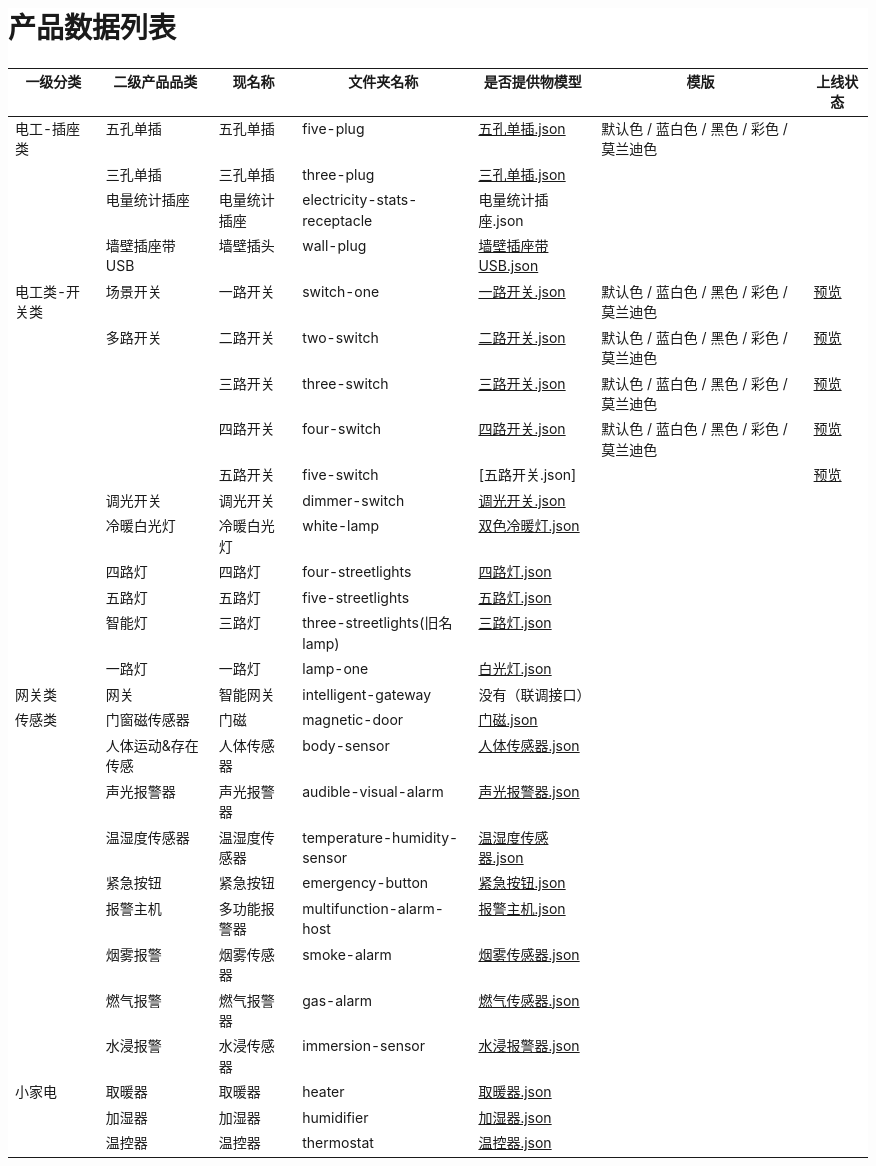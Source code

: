 # 产品数据列表

| 一级分类         | 二级产品品类      | 现名称       | 文件夹名称                    | 是否提供物模型                                                             | 模版 | 上线状态                               |
| ---------------- | ----------------- | ------------ | ----------------------------- | -------------------------------------------------------------------------- | ---- | -------------------------------------- |
| 电工-插座类      | 五孔单插          | 五孔单插     | five-plug                     | [五孔单插.json](./model/五孔单插-five-plug.json)                           | 默认色 / 蓝白色 / 黑色 / 彩色 / 莫兰迪色     |
|                  | 三孔单插          | 三孔单插     | three-plug                    | [三孔单插.json](./model/三孔单插-three-plug.json)                          |      |                                        |
|                  | 电量统计插座      | 电量统计插座 | electricity-stats-receptacle  | 电量统计插座.json                                                          |      |                                        |
|                  | 墙壁插座带 USB    | 墙壁插头     | wall-plug                     | [墙壁插座带 USB.json](./model/墙壁插座带USB-wall-plug.json)                |      |                                        |
| 电工类-开关类    | 场景开关          | 一路开关     | switch-one                    | [一路开关.json](./model/一路开关-switch-one.json)                          |  默认色 / 蓝白色 / 黑色 / 彩色 / 莫兰迪色  | [预览](./img/switch-one-default.png)   |
|                  | 多路开关          | 二路开关     | two-switch                    | [二路开关.json](./model/二路开关-two-switch.json)                          |  默认色 / 蓝白色 / 黑色 / 彩色 / 莫兰迪色  | [预览](./img/switch-two-default.png)   |
|                  |                   | 三路开关     | three-switch                  | [三路开关.json](./model/三路开关-three-switch.json)                        |  默认色 / 蓝白色 / 黑色 / 彩色 / 莫兰迪色  | [预览](./img/switch-three-default.png) |
|                  |                   | 四路开关     | four-switch                   | [四路开关.json](./model/四路开关-four-switch.json)                         |  默认色 / 蓝白色 / 黑色 / 彩色 / 莫兰迪色  | [预览](./img/switch-four-default.png)  |
|                  |                   | 五路开关     | five-switch                   | [五路开关.json]                                                            |      | [预览](./img/switch-five-default.png)  |
|                  | 调光开关          | 调光开关     | dimmer-switch                 | [调光开关.json](./model/调光开关-dimmer-switch.json)                       |      |                                        |
|                  | 冷暖白光灯        | 冷暖白光灯   | white-lamp                    | [双色冷暖灯.json](./model/双色冷暖灯-white-lamp.json)                      |      |                                        |
|                  | 四路灯            | 四路灯       | four-streetlights             | [四路灯.json](./model/四路灯-four-streetlights.json)                       |      |                                        |
|                  | 五路灯            | 五路灯       | five-streetlights             | [五路灯.json](./model/五路灯-five-streetlights.json)                       |      |                                        |
|                  | 智能灯            | 三路灯       | three-streetlights(旧名 lamp) | [三路灯.json](./model/三路灯-three-streetlights.json)                      |      |                                        |
|                  | 一路灯            | 一路灯       | lamp-one                      | [白光灯.json](./model/白光灯-lamp-one.json)                                |      |                                        |
| 网关类           | 网关              | 智能网关     | intelligent-gateway           | 没有（联调接口）                                                           |      |                                        |
| 传感类           | 门窗磁传感器      | 门磁         | magnetic-door                 | [门磁.json](./model/门磁-magnetic-door.json)                               |      |                                        |
|                  | 人体运动&存在传感 | 人体传感器   | body-sensor                   | [人体传感器.json](./model/人体传感器-body-sensor.json)                     |      |                                        |
|                  | 声光报警器        | 声光报警器   | audible-visual-alarm          | [声光报警器.json](./model/声光报警器-audible-visual-alarm.json)            |      |                                        |
|                  | 温湿度传感器      | 温湿度传感器 | temperature-humidity-sensor   | [温湿度传感器.json](./model/温湿度传感器-temperature-humidity-sensor.json) |      |                                        |
|                  | 紧急按钮          | 紧急按钮     | emergency-button              | [紧急按钮.json](./model/紧急按钮-emergency-button.json)                    |      |                                        |
|                  | 报警主机          | 多功能报警器 | multifunction-alarm-host      | [报警主机.json](./model/报警主机-multifunction-alarm-host.json)            |      |                                        |
|                  | 烟雾报警          | 烟雾传感器   | smoke-alarm                   | [烟雾传感器.json](./model/烟雾传感器-smoke-alarm.json)                     |      |                                        |
|                  | 燃气报警          | 燃气报警器   | gas-alarm                     | [燃气传感器.json](./model/燃气传感器-gas-alarm.json)                       |      |                                        |
|                  | 水浸报警          | 水浸传感器   | immersion-sensor              | [水浸报警器.json](./model/水浸报警器-immersion-sensor.json)                |      |                                        |
| 小家电           | 取暖器            | 取暖器       | heater                        | [取暖器.json](./model/取暖器-heater.json)                                  |      |                                        |
|                  | 加湿器            | 加湿器       | humidifier                    | [加湿器.json](./model/加湿器-humidifier.json)                              |      |                                        |
|                  | 温控器            | 温控器       | thermostat                    | [温控器.json](./model/温控器-thermostat.json)                              |      |                                        |